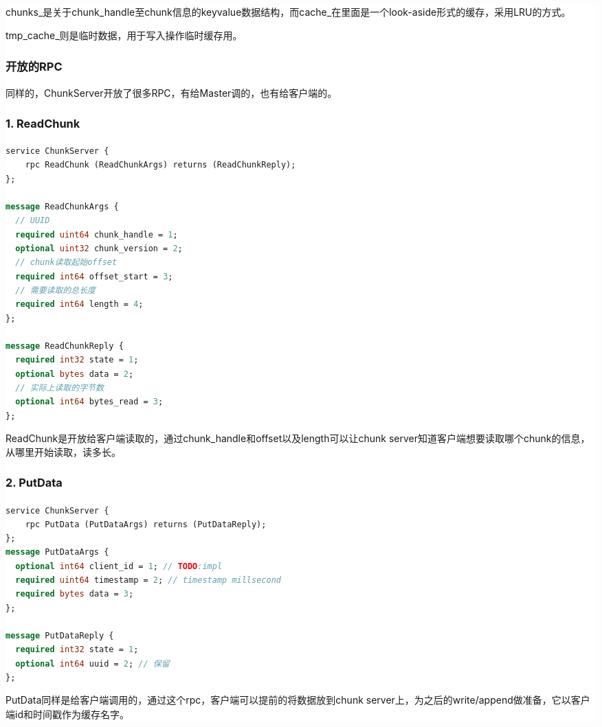 chunks_是关于chunk_handle至chunk信息的keyvalue数据结构，而cache_在里面是一个look-aside形式的缓存，采用LRU的方式。

tmp_cache_则是临时数据，用于写入操作临时缓存用。

### 开放的RPC

同样的，ChunkServer开放了很多RPC，有给Master调的，也有给客户端的。

### 1. ReadChunk

```protobuf
service ChunkServer {
    rpc ReadChunk (ReadChunkArgs) returns (ReadChunkReply);
};

message ReadChunkArgs {
  // UUID
  required uint64 chunk_handle = 1;
  optional uint32 chunk_version = 2;
  // chunk读取起始offset
  required int64 offset_start = 3;
  // 需要读取的总长度
  required int64 length = 4;
};

message ReadChunkReply {
  required int32 state = 1;
  optional bytes data = 2;
  // 实际上读取的字节数
  optional int64 bytes_read = 3;
};
```

ReadChunk是开放给客户端读取的，通过chunk_handle和offset以及length可以让chunk server知道客户端想要读取哪个chunk的信息，从哪里开始读取，读多长。

### 2. PutData

```protobuf
service ChunkServer {
    rpc PutData (PutDataArgs) returns (PutDataReply);
};
message PutDataArgs {
  optional int64 client_id = 1; // TODO:impl
  required uint64 timestamp = 2; // timestamp millsecond
  required bytes data = 3;
};

message PutDataReply {
  required int32 state = 1;
  optional int64 uuid = 2; // 保留
};
```

PutData同样是给客户端调用的，通过这个rpc，客户端可以提前的将数据放到chunk server上，为之后的write/append做准备，它以客户端id和时间戳作为缓存名字。
